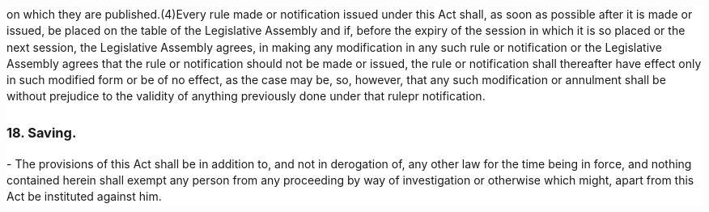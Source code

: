 on which they are published.(4)Every rule made or notification issued under
this Act shall, as soon as possible after it is made or issued, be placed on
the table of the Legislative Assembly and if, before the expiry of the session
in which it is so placed or the next session, the Legislative Assembly agrees,
in making any modification in any such rule or notification or the Legislative
Assembly agrees that the rule or notification should not be made or issued,
the rule or notification shall thereafter have effect only in such modified
form or be of no effect, as the case may be, so, however, that any such
modification or annulment shall be without prejudice to the validity of
anything previously done under that rulepr notification.

### 18. Saving.

\- The provisions of this Act shall be in addition to, and not in derogation
of, any other law for the time being in force, and nothing contained herein
shall exempt any person from any proceeding by way of investigation or
otherwise which might, apart from this Act be instituted against him.

